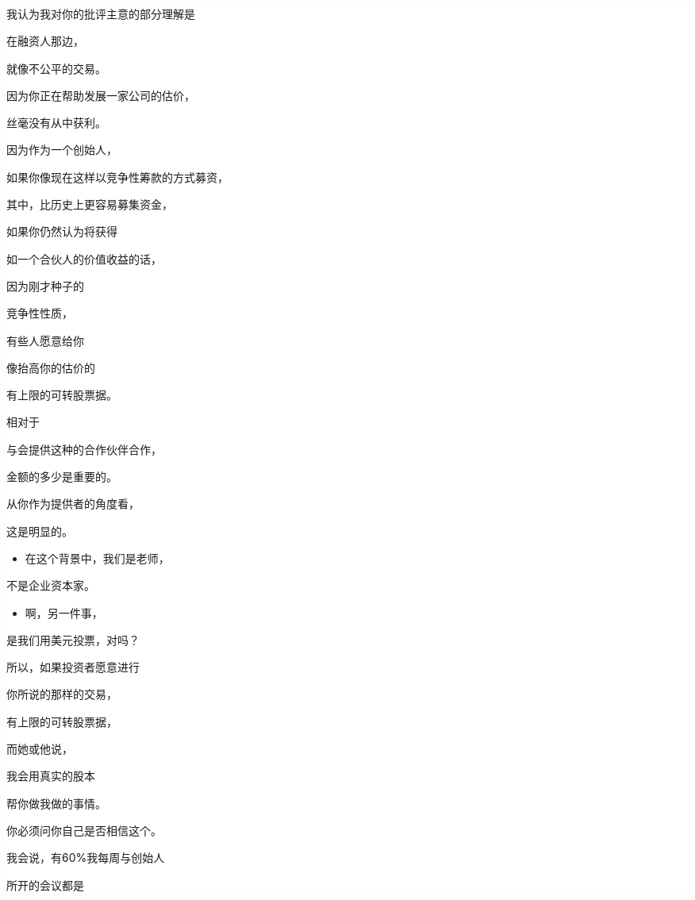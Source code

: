 我认为我对你的批评主意的部分理解是

在融资人那边，

就像不公平的交易。

因为你正在帮助发展一家公司的估价，

丝毫没有从中获利。

因为作为一个创始人，

如果你像现在这样以竞争性筹款的方式募资，

其中，比历史上更容易募集资金，

如果你仍然认为将获得

如一个合伙人的价值收益的话，

因为刚才种子的

竞争性性质，

有些人愿意给你

像抬高你的估价的

有上限的可转股票据。

相对于

与会提供这种的合作伙伴合作，

金额的多少是重要的。

从你作为提供者的角度看，

这是明显的。

- 在这个背景中，我们是老师，

不是企业资本家。

- 啊，另一件事，

是我们用美元投票，对吗？

所以，如果投资者愿意进行

你所说的那样的交易，

有上限的可转股票据，

而她或他说，

我会用真实的股本

帮你做我做的事情。

你必须问你自己是否相信这个。

我会说，有60%我每周与创始人

所开的会议都是
